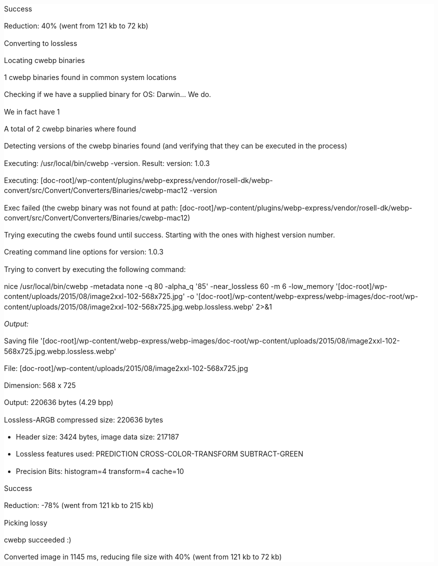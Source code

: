 Success

Reduction: 40% (went from 121 kb to 72 kb)


Converting to lossless

Locating cwebp binaries

1 cwebp binaries found in common system locations

Checking if we have a supplied binary for OS: Darwin... We do.

We in fact have 1

A total of 2 cwebp binaries where found

Detecting versions of the cwebp binaries found (and verifying that they can be executed in the process)

Executing: /usr/local/bin/cwebp -version. Result: version: 1.0.3

Executing: [doc-root]/wp-content/plugins/webp-express/vendor/rosell-dk/webp-convert/src/Convert/Converters/Binaries/cwebp-mac12 -version

Exec failed (the cwebp binary was not found at path: [doc-root]/wp-content/plugins/webp-express/vendor/rosell-dk/webp-convert/src/Convert/Converters/Binaries/cwebp-mac12)

Trying executing the cwebs found until success. Starting with the ones with highest version number.

Creating command line options for version: 1.0.3

Trying to convert by executing the following command:

nice /usr/local/bin/cwebp -metadata none -q 80 -alpha_q '85' -near_lossless 60 -m 6 -low_memory '[doc-root]/wp-content/uploads/2015/08/image2xxl-102-568x725.jpg' -o '[doc-root]/wp-content/webp-express/webp-images/doc-root/wp-content/uploads/2015/08/image2xxl-102-568x725.jpg.webp.lossless.webp' 2>&1


*Output:* 

Saving file '[doc-root]/wp-content/webp-express/webp-images/doc-root/wp-content/uploads/2015/08/image2xxl-102-568x725.jpg.webp.lossless.webp'

File:      [doc-root]/wp-content/uploads/2015/08/image2xxl-102-568x725.jpg

Dimension: 568 x 725

Output:    220636 bytes (4.29 bpp)

Lossless-ARGB compressed size: 220636 bytes

  * Header size: 3424 bytes, image data size: 217187

  * Lossless features used: PREDICTION CROSS-COLOR-TRANSFORM SUBTRACT-GREEN

  * Precision Bits: histogram=4 transform=4 cache=10


Success

Reduction: -78% (went from 121 kb to 215 kb)


Picking lossy

cwebp succeeded :)


Converted image in 1145 ms, reducing file size with 40% (went from 121 kb to 72 kb)

